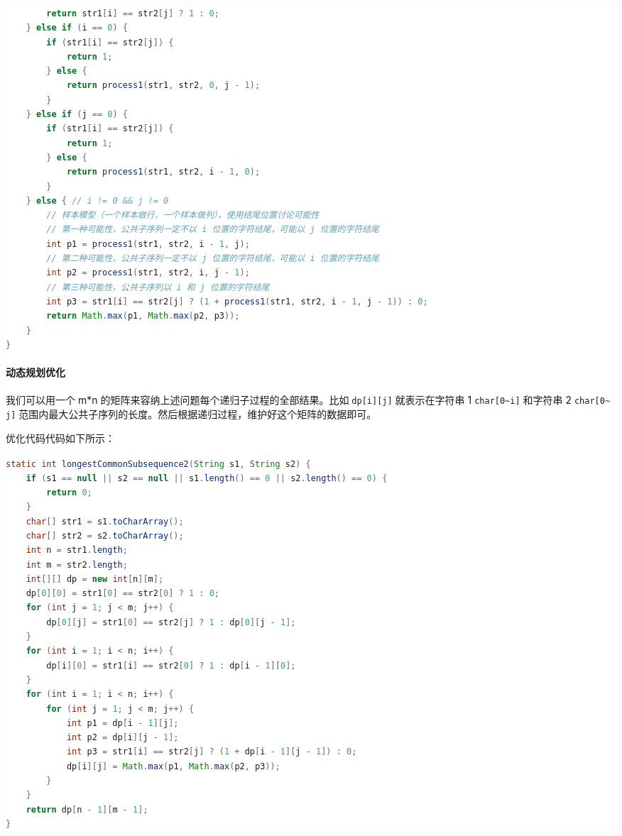```java
        return str1[i] == str2[j] ? 1 : 0;
    } else if (i == 0) {
        if (str1[i] == str2[j]) {
            return 1;
        } else {
            return process1(str1, str2, 0, j - 1);
        }
    } else if (j == 0) {
        if (str1[i] == str2[j]) {
            return 1;
        } else {
            return process1(str1, str2, i - 1, 0);
        }
    } else { // i != 0 && j != 0
        // 样本模型（一个样本做行，一个样本做列），使用结尾位置讨论可能性
        // 第一种可能性，公共子序列一定不以 i 位置的字符结尾，可能以 j 位置的字符结尾
        int p1 = process1(str1, str2, i - 1, j);
        // 第二种可能性，公共子序列一定不以 j 位置的字符结尾，可能以 i 位置的字符结尾
        int p2 = process1(str1, str2, i, j - 1);
        // 第三种可能性，公共子序列以 i 和 j 位置的字符结尾
        int p3 = str1[i] == str2[j] ? (1 + process1(str1, str2, i - 1, j - 1)) : 0;
        return Math.max(p1, Math.max(p2, p3));
    }
}
```

#### 动态规划优化

我们可以用一个 m*n 的矩阵来容纳上述问题每个递归子过程的全部结果。比如 `dp[i][j]` 就表示在字符串 1 `char[0~i]` 和字符串 2 `char[0~j]` 范围内最大公共子序列的长度。然后根据递归过程，维护好这个矩阵的数据即可。

优化代码代码如下所示：

```java
static int longestCommonSubsequence2(String s1, String s2) {
    if (s1 == null || s2 == null || s1.length() == 0 || s2.length() == 0) {
        return 0;
    }
    char[] str1 = s1.toCharArray();
    char[] str2 = s2.toCharArray();
    int n = str1.length;
    int m = str2.length;
    int[][] dp = new int[n][m];
    dp[0][0] = str1[0] == str2[0] ? 1 : 0;
    for (int j = 1; j < m; j++) {
        dp[0][j] = str1[0] == str2[j] ? 1 : dp[0][j - 1];
    }
    for (int i = 1; i < n; i++) {
        dp[i][0] = str1[i] == str2[0] ? 1 : dp[i - 1][0];
    }
    for (int i = 1; i < n; i++) {
        for (int j = 1; j < m; j++) {
            int p1 = dp[i - 1][j];
            int p2 = dp[i][j - 1];
            int p3 = str1[i] == str2[j] ? (1 + dp[i - 1][j - 1]) : 0;
            dp[i][j] = Math.max(p1, Math.max(p2, p3));
        }
    }
    return dp[n - 1][m - 1];
}
```
